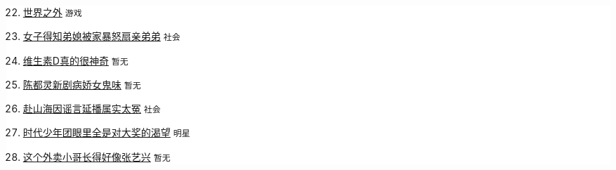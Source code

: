 22. [世界之外](https://m.weibo.cn/search?containerid=100103type%3D1%26t%3D10%26q%3D%E4%B8%96%E7%95%8C%E4%B9%8B%E5%A4%96&stream_entry_id=31&isnewpage=1&extparam=seat%3D1%26c_type%3D31%26q%3D%25E4%25B8%2596%25E7%2595%258C%25E4%25B9%258B%25E5%25A4%2596%26band_rank%3D21%26dgr%3D0%26stream_entry_id%3D31%26realpos%3D21%26pos%3D20%26filter_type%3Drealtimehot%26flag%3D0%26lcate%3D5001%26cate%3D5001%26display_time%3D1753792352%26pre_seqid%3D17537923526860629279135) `游戏` 

23. [女子得知弟媳被家暴怒扇亲弟弟](https://m.weibo.cn/search?containerid=100103type%3D1%26t%3D10%26q%3D%23%E5%A5%B3%E5%AD%90%E5%BE%97%E7%9F%A5%E5%BC%9F%E5%AA%B3%E8%A2%AB%E5%AE%B6%E6%9A%B4%E6%80%92%E6%89%87%E4%BA%B2%E5%BC%9F%E5%BC%9F%23&stream_entry_id=31&isnewpage=1&extparam=seat%3D1%26c_type%3D31%26q%3D%2523%25E5%25A5%25B3%25E5%25AD%2590%25E5%25BE%2597%25E7%259F%25A5%25E5%25BC%259F%25E5%25AA%25B3%25E8%25A2%25AB%25E5%25AE%25B6%25E6%259A%25B4%25E6%2580%2592%25E6%2589%2587%25E4%25BA%25B2%25E5%25BC%259F%25E5%25BC%259F%2523%26band_rank%3D22%26dgr%3D0%26stream_entry_id%3D31%26realpos%3D22%26pos%3D21%26filter_type%3Drealtimehot%26flag%3D1%26lcate%3D5001%26cate%3D5001%26display_time%3D1753792352%26pre_seqid%3D17537923526860629279135) `社会` 

24. [维生素D真的很神奇](https://m.weibo.cn/search?containerid=100103type%3D1%26t%3D10%26q%3D%E7%BB%B4%E7%94%9F%E7%B4%A0D%E7%9C%9F%E7%9A%84%E5%BE%88%E7%A5%9E%E5%A5%87&stream_entry_id=31&isnewpage=1&extparam=seat%3D1%26c_type%3D31%26q%3D%25E7%25BB%25B4%25E7%2594%259F%25E7%25B4%25A0D%25E7%259C%259F%25E7%259A%2584%25E5%25BE%2588%25E7%25A5%259E%25E5%25A5%2587%26band_rank%3D23%26dgr%3D0%26stream_entry_id%3D31%26realpos%3D23%26pos%3D22%26filter_type%3Drealtimehot%26flag%3D1%26lcate%3D5001%26cate%3D5001%26display_time%3D1753792352%26pre_seqid%3D17537923526860629279135) `暂无` 

25. [陈都灵新剧病娇女鬼味](https://m.weibo.cn/search?containerid=100103type%3D1%26t%3D10%26q%3D%E9%99%88%E9%83%BD%E7%81%B5%E6%96%B0%E5%89%A7%E7%97%85%E5%A8%87%E5%A5%B3%E9%AC%BC%E5%91%B3&stream_entry_id=31&isnewpage=1&extparam=seat%3D1%26c_type%3D31%26q%3D%25E9%2599%2588%25E9%2583%25BD%25E7%2581%25B5%25E6%2596%25B0%25E5%2589%25A7%25E7%2597%2585%25E5%25A8%2587%25E5%25A5%25B3%25E9%25AC%25BC%25E5%2591%25B3%26band_rank%3D24%26dgr%3D0%26stream_entry_id%3D31%26realpos%3D24%26pos%3D23%26filter_type%3Drealtimehot%26flag%3D0%26lcate%3D5001%26cate%3D5001%26display_time%3D1753792352%26pre_seqid%3D17537923526860629279135) `暂无` 

26. [赴山海因谣言延播属实太冤](https://m.weibo.cn/search?containerid=100103type%3D1%26t%3D10%26q%3D%23%E8%B5%B4%E5%B1%B1%E6%B5%B7%E5%9B%A0%E8%B0%A3%E8%A8%80%E5%BB%B6%E6%92%AD%E5%B1%9E%E5%AE%9E%E5%A4%AA%E5%86%A4%23&stream_entry_id=31&isnewpage=1&extparam=seat%3D1%26c_type%3D31%26q%3D%2523%25E8%25B5%25B4%25E5%25B1%25B1%25E6%25B5%25B7%25E5%259B%25A0%25E8%25B0%25A3%25E8%25A8%2580%25E5%25BB%25B6%25E6%2592%25AD%25E5%25B1%259E%25E5%25AE%259E%25E5%25A4%25AA%25E5%2586%25A4%2523%26band_rank%3D25%26dgr%3D0%26stream_entry_id%3D31%26realpos%3D25%26pos%3D24%26filter_type%3Drealtimehot%26flag%3D1%26lcate%3D5001%26cate%3D5001%26display_time%3D1753792352%26pre_seqid%3D17537923526860629279135) `社会` 

27. [时代少年团眼里全是对大奖的渴望](https://m.weibo.cn/search?containerid=100103type%3D1%26t%3D10%26q%3D%23%E6%97%B6%E4%BB%A3%E5%B0%91%E5%B9%B4%E5%9B%A2%E7%9C%BC%E9%87%8C%E5%85%A8%E6%98%AF%E5%AF%B9%E5%A4%A7%E5%A5%96%E7%9A%84%E6%B8%B4%E6%9C%9B%23&stream_entry_id=31&isnewpage=1&extparam=seat%3D1%26c_type%3D31%26q%3D%2523%25E6%2597%25B6%25E4%25BB%25A3%25E5%25B0%2591%25E5%25B9%25B4%25E5%259B%25A2%25E7%259C%25BC%25E9%2587%258C%25E5%2585%25A8%25E6%2598%25AF%25E5%25AF%25B9%25E5%25A4%25A7%25E5%25A5%2596%25E7%259A%2584%25E6%25B8%25B4%25E6%259C%259B%2523%26band_rank%3D26%26dgr%3D0%26stream_entry_id%3D31%26realpos%3D26%26pos%3D25%26filter_type%3Drealtimehot%26flag%3D1%26lcate%3D5001%26cate%3D5001%26display_time%3D1753792352%26pre_seqid%3D17537923526860629279135) `明星` 

28. [这个外卖小哥长得好像张艺兴](https://m.weibo.cn/search?containerid=100103type%3D1%26t%3D10%26q%3D%E8%BF%99%E4%B8%AA%E5%A4%96%E5%8D%96%E5%B0%8F%E5%93%A5%E9%95%BF%E5%BE%97%E5%A5%BD%E5%83%8F%E5%BC%A0%E8%89%BA%E5%85%B4&stream_entry_id=31&isnewpage=1&extparam=seat%3D1%26c_type%3D31%26q%3D%25E8%25BF%2599%25E4%25B8%25AA%25E5%25A4%2596%25E5%258D%2596%25E5%25B0%258F%25E5%2593%25A5%25E9%2595%25BF%25E5%25BE%2597%25E5%25A5%25BD%25E5%2583%258F%25E5%25BC%25A0%25E8%2589%25BA%25E5%2585%25B4%26band_rank%3D27%26dgr%3D0%26stream_entry_id%3D31%26realpos%3D27%26pos%3D26%26filter_type%3Drealtimehot%26flag%3D1%26lcate%3D5001%26cate%3D5001%26display_time%3D1753792352%26pre_seqid%3D17537923526860629279135) `暂无` 
